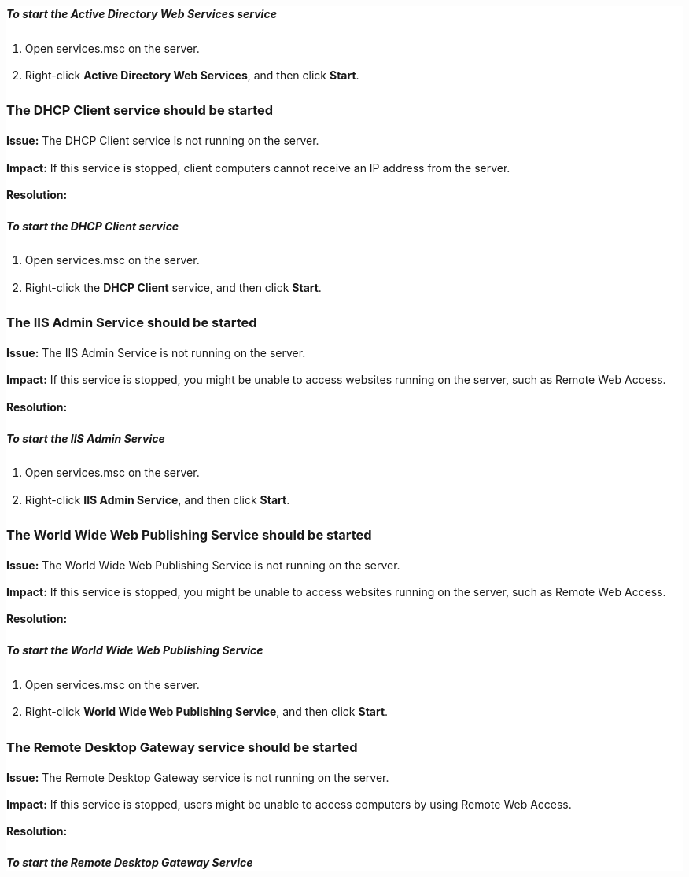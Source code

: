 ##### To start the Active Directory Web Services service  
  
1.  Open services.msc on the server.  
  
2.  Right-click **Active Directory Web Services**, and then click **Start**.  
  
### The DHCP Client service should be started  
 **Issue:**  The DHCP Client service is not running on the server.  
  
 **Impact:**  If this service is stopped, client computers cannot receive an IP address from the server.  
  
 **Resolution:**  
  
##### To start the DHCP Client service  
  
1.  Open services.msc on the server.  
  
2.  Right-click the **DHCP Client** service, and then click **Start**.  
  
### The IIS Admin Service should be started  
 **Issue:**  The IIS Admin Service is not running on the server.  
  
 **Impact:**  If this service is stopped, you might be unable to access websites running on the server, such as Remote Web Access.  
  
 **Resolution:**  
  
##### To start the IIS Admin Service  
  
1.  Open services.msc on the server.  
  
2.  Right-click **IIS Admin Service**, and then click **Start**.  
  
### The World Wide Web Publishing Service should be started  
 **Issue:**  The World Wide Web Publishing Service is not running on the server.  
  
 **Impact:**  If this service is stopped, you might be unable to access websites running on the server, such as Remote Web Access.  
  
 **Resolution:**  
  
##### To start the World Wide Web Publishing Service  
  
1.  Open services.msc on the server.  
  
2.  Right-click **World Wide Web Publishing Service**, and then click **Start**.  
  
### The Remote Desktop Gateway service should be started  
 **Issue:**  The Remote Desktop Gateway service is not running on the server.  
  
 **Impact:**  If this service is stopped, users might be unable to access computers by using Remote Web Access.  
  
 **Resolution:**  
  
##### To start the Remote Desktop Gateway Service  
  